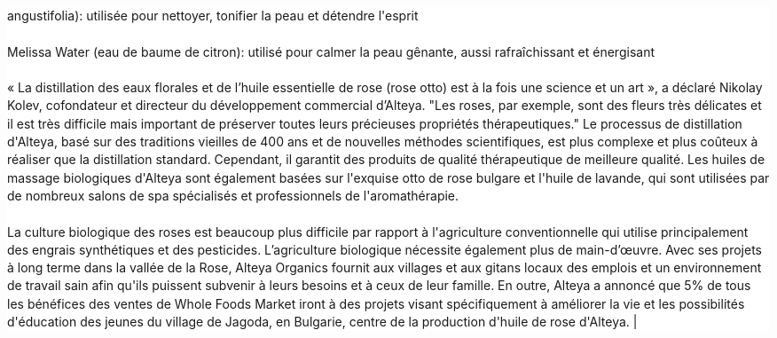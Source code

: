 angustifolia): utilisée pour nettoyer, tonifier la peau et détendre l'esprit<br/><br/>Melissa Water (eau de baume de citron): utilisé pour calmer la peau gênante, aussi rafraîchissant et énergisant<br/><br/>« La distillation des eaux florales et de l’huile essentielle de rose (rose otto) est à la fois une science et un art », a déclaré Nikolay Kolev, cofondateur et directeur du développement commercial d’Alteya. "Les roses, par exemple, sont des fleurs très délicates et il est très difficile mais important de préserver toutes leurs précieuses propriétés thérapeutiques." Le processus de distillation d'Alteya, basé sur des traditions vieilles de 400 ans et de nouvelles méthodes scientifiques, est plus complexe et plus coûteux à réaliser que la distillation standard. Cependant, il garantit des produits de qualité thérapeutique de meilleure qualité. Les huiles de massage biologiques d'Alteya sont également basées sur l'exquise otto de rose bulgare et l'huile de lavande, qui sont utilisées par de nombreux salons de spa spécialisés et professionnels de l'aromathérapie.<br/><br/>La culture biologique des roses est beaucoup plus difficile par rapport à l'agriculture conventionnelle qui utilise principalement des engrais synthétiques et des pesticides. L’agriculture biologique nécessite également plus de main-d’œuvre. Avec ses projets à long terme dans la vallée de la Rose, Alteya Organics fournit aux villages et aux gitans locaux des emplois et un environnement de travail sain afin qu'ils puissent subvenir à leurs besoins et à ceux de leur famille. En outre, Alteya a annoncé que 5% de tous les bénéfices des ventes de Whole Foods Market iront à des projets visant spécifiquement à améliorer la vie et les possibilités d'éducation des jeunes du village de Jagoda, en Bulgarie, centre de la production d'huile de rose d'Alteya. |